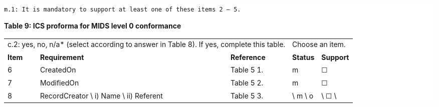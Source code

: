 

    m.1: It is mandatory to support at least one of these items 2 – 5.

**Table 9: ICS proforma for MIDS level 0 conformance**


<table>
  <tr>
   <td colspan="3" >c.2: yes, no, n/a* (select according to answer in Table 8). If yes, complete this table.
   </td>
   <td colspan="2" >Choose an item.
   </td>
  </tr>
  <tr>
   <td><strong>Item</strong>
   </td>
   <td><strong>Requirement</strong>
   </td>
   <td><strong>Reference</strong>
   </td>
   <td><strong>Status</strong>
   </td>
   <td><strong>Support</strong>
   </td>
  </tr>
  <tr>
   <td>6
   </td>
   <td>CreatedOn
   </td>
   <td>Table 5 1.
   </td>
   <td>m
   </td>
   <td>☐
   </td>
  </tr>
  <tr>
   <td>7
   </td>
   <td>ModifiedOn
   </td>
   <td>Table 5 2.
   </td>
   <td>m
   </td>
   <td>☐
   </td>
  </tr>
  <tr>
   <td>8
   </td>
   <td>RecordCreator \
 i) Name \
 ii) Referent
   </td>
   <td>Table 5 3.
   </td>
   <td> \
m \
o
   </td>
   <td> \
☐ \